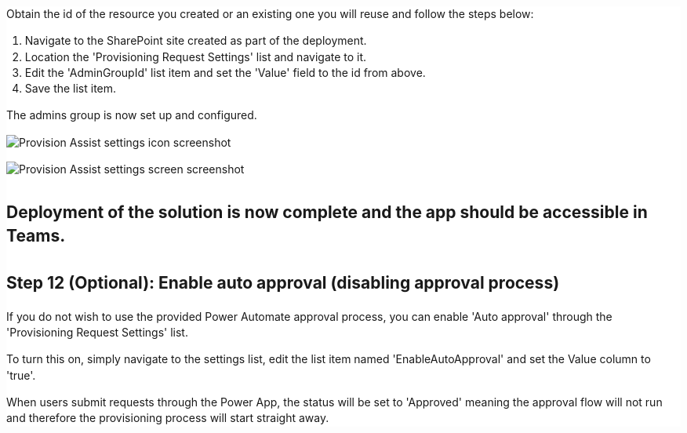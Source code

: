 Obtain the id of the resource you created or an existing one you will reuse and follow the steps below:

1. Navigate to the SharePoint site created as part of the deployment.
2. Location the 'Provisioning Request Settings' list and navigate to it.
3. Edit the 'AdminGroupId' list item and set the 'Value' field to the id from above.
4. Save the list item.

The admins group is now set up and configured.

![Provision Assist settings icon screenshot](/Images/PASettingsIcon.png)

![Provision Assist settings screen screenshot](/Images/PASettingsScreen.png)

## Deployment of the solution is now complete and the app should be accessible in Teams.

## Step 12 (Optional): Enable auto approval (disabling approval process)

If you do not wish to use the provided Power Automate approval process, you can enable 'Auto approval' through the 'Provisioning Request Settings' list.

To turn this on, simply navigate to the settings list, edit the list item named 'EnableAutoApproval' and set the Value column to 'true'.

When users submit requests through the Power App, the status will be set to 'Approved' meaning the approval flow will not run and therefore the provisioning process will start straight away.